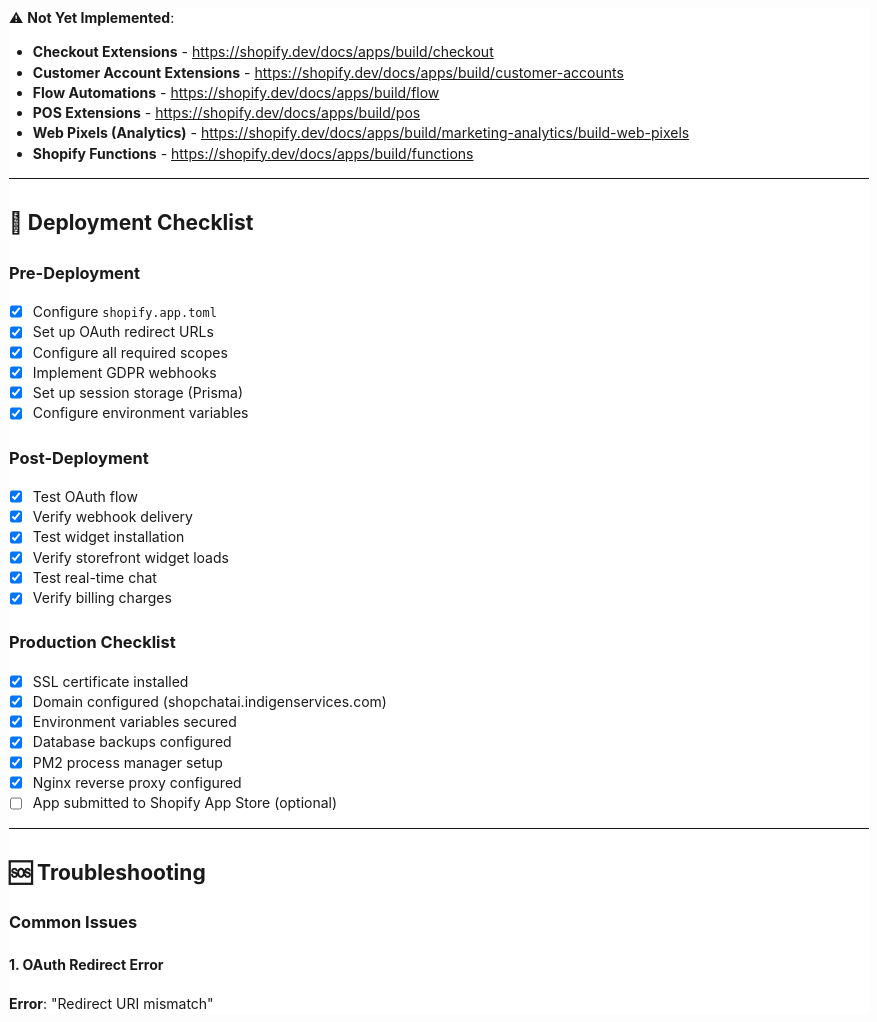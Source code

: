 ⚠️ **Not Yet Implemented**:

- **Checkout Extensions** - https://shopify.dev/docs/apps/build/checkout
- **Customer Account Extensions** - https://shopify.dev/docs/apps/build/customer-accounts
- **Flow Automations** - https://shopify.dev/docs/apps/build/flow
- **POS Extensions** - https://shopify.dev/docs/apps/build/pos
- **Web Pixels (Analytics)** - https://shopify.dev/docs/apps/build/marketing-analytics/build-web-pixels
- **Shopify Functions** - https://shopify.dev/docs/apps/build/functions

---

## 🚀 Deployment Checklist

### Pre-Deployment

- [x] Configure `shopify.app.toml`
- [x] Set up OAuth redirect URLs
- [x] Configure all required scopes
- [x] Implement GDPR webhooks
- [x] Set up session storage (Prisma)
- [x] Configure environment variables

### Post-Deployment

- [x] Test OAuth flow
- [x] Verify webhook delivery
- [x] Test widget installation
- [x] Verify storefront widget loads
- [x] Test real-time chat
- [x] Verify billing charges

### Production Checklist

- [x] SSL certificate installed
- [x] Domain configured (shopchatai.indigenservices.com)
- [x] Environment variables secured
- [x] Database backups configured
- [x] PM2 process manager setup
- [x] Nginx reverse proxy configured
- [ ] App submitted to Shopify App Store (optional)

---

## 🆘 Troubleshooting

### Common Issues

#### 1. OAuth Redirect Error

**Error**: "Redirect URI mismatch"
